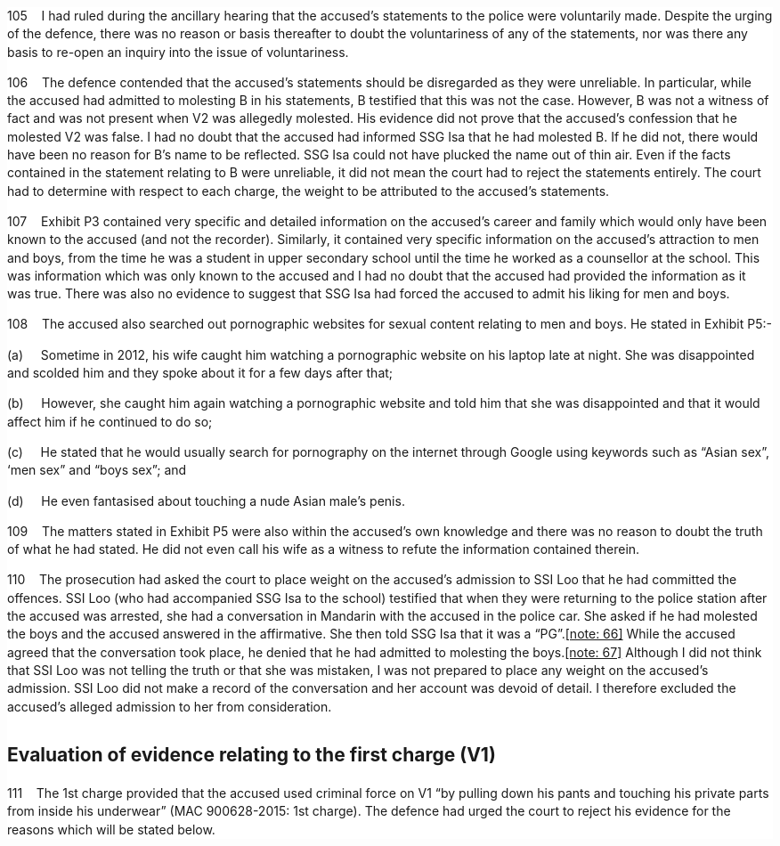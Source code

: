 105    I had ruled during the ancillary hearing that the accused’s statements to the police were voluntarily made. Despite the urging of the defence, there was no reason or basis thereafter to doubt the voluntariness of any of the statements, nor was there any basis to re-open an inquiry into the issue of voluntariness.

106    The defence contended that the accused’s statements should be disregarded as they were unreliable. In particular, while the accused had admitted to molesting B in his statements, B testified that this was not the case. However, B was not a witness of fact and was not present when V2 was allegedly molested. His evidence did not prove that the accused’s confession that he molested V2 was false. I had no doubt that the accused had informed SSG Isa that he had molested B. If he did not, there would have been no reason for B’s name to be reflected. SSG Isa could not have plucked the name out of thin air. Even if the facts contained in the statement relating to B were unreliable, it did not mean the court had to reject the statements entirely. The court had to determine with respect to each charge, the weight to be attributed to the accused’s statements.

107    Exhibit P3 contained very specific and detailed information on the accused’s career and family which would only have been known to the accused (and not the recorder). Similarly, it contained very specific information on the accused’s attraction to men and boys, from the time he was a student in upper secondary school until the time he worked as a counsellor at the school. This was information which was only known to the accused and I had no doubt that the accused had provided the information as it was true. There was also no evidence to suggest that SSG Isa had forced the accused to admit his liking for men and boys.

108    The accused also searched out pornographic websites for sexual content relating to men and boys. He stated in Exhibit P5:-

(a)     Sometime in 2012, his wife caught him watching a pornographic website on his laptop late at night. She was disappointed and scolded him and they spoke about it for a few days after that;

(b)     However, she caught him again watching a pornographic website and told him that she was disappointed and that it would affect him if he continued to do so;

(c)     He stated that he would usually search for pornography on the internet through Google using keywords such as “Asian sex”, ‘men sex” and “boys sex”; and

(d)     He even fantasised about touching a nude Asian male’s penis.

109    The matters stated in Exhibit P5 were also within the accused’s own knowledge and there was no reason to doubt the truth of what he had stated. He did not even call his wife as a witness to refute the information contained therein.

110    The prosecution had asked the court to place weight on the accused’s admission to SSI Loo that he had committed the offences. SSI Loo (who had accompanied SSG Isa to the school) testified that when they were returning to the police station after the accused was arrested, she had a conversation in Mandarin with the accused in the police car. She asked if he had molested the boys and the accused answered in the affirmative. She then told SSG Isa that it was a “PG”.[\[note: 66\]](#Ftn_66) While the accused agreed that the conversation took place, he denied that he had admitted to molesting the boys.[\[note: 67\]](#Ftn_67) Although I did not think that SSI Loo was not telling the truth or that she was mistaken, I was not prepared to place any weight on the accused’s admission. SSI Loo did not make a record of the conversation and her account was devoid of detail. I therefore excluded the accused’s alleged admission to her from consideration.

## Evaluation of evidence relating to the first charge (V1)

111    The 1st charge provided that the accused used criminal force on V1 “by pulling down his pants and touching his private parts from inside his underwear” (MAC 900628-2015: 1st charge). The defence had urged the court to reject his evidence for the reasons which will be stated below.
